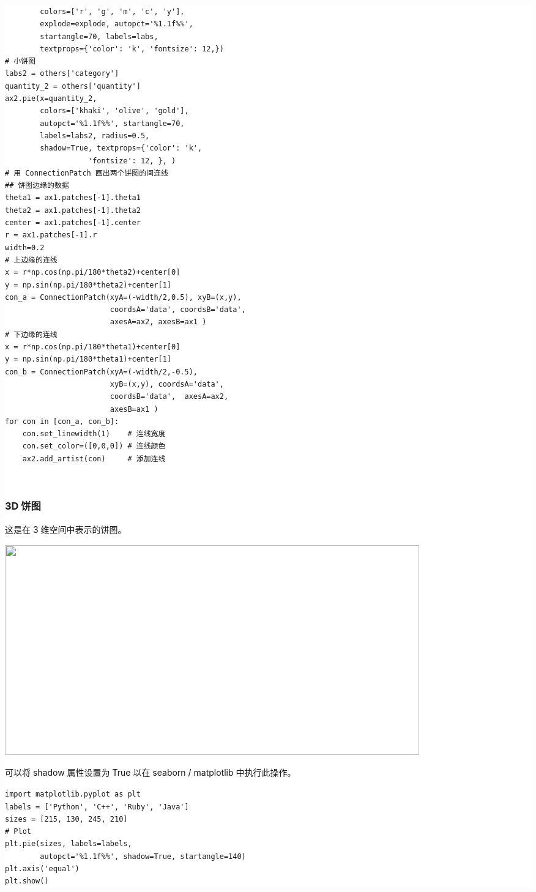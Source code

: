 ```
        colors=['r', 'g', 'm', 'c', 'y'],
        explode=explode, autopct='%1.1f%%',
        startangle=70, labels=labs,
        textprops={'color': 'k', 'fontsize': 12,})
# 小饼图
labs2 = others['category']
quantity_2 = others['quantity']
ax2.pie(x=quantity_2,
        colors=['khaki', 'olive', 'gold'],
        autopct='%1.1f%%', startangle=70,
        labels=labs2, radius=0.5,
        shadow=True, textprops={'color': 'k',
                   'fontsize': 12, }, )
# 用 ConnectionPatch 画出两个饼图的间连线
## 饼图边缘的数据
theta1 = ax1.patches[-1].theta1
theta2 = ax1.patches[-1].theta2
center = ax1.patches[-1].center
r = ax1.patches[-1].r
width=0.2
# 上边缘的连线
x = r*np.cos(np.pi/180*theta2)+center[0]
y = np.sin(np.pi/180*theta2)+center[1]
con_a = ConnectionPatch(xyA=(-width/2,0.5), xyB=(x,y),
                        coordsA='data', coordsB='data',
                        axesA=ax2, axesB=ax1 )
# 下边缘的连线
x = r*np.cos(np.pi/180*theta1)+center[0]
y = np.sin(np.pi/180*theta1)+center[1]
con_b = ConnectionPatch(xyA=(-width/2,-0.5),
                        xyB=(x,y), coordsA='data',
                        coordsB='data',  axesA=ax2,
                        axesB=ax1 )
for con in [con_a, con_b]:
    con.set_linewidth(1)    # 连线宽度
    con.set_color=([0,0,0]) # 连线颜色
    ax2.add_artist(con)     # 添加连线

```

![Image](data:image/gif;base64,iVBORw0KGgoAAAANSUhEUgAAAAEAAAABCAYAAAAfFcSJAAAADUlEQVQImWNgYGBgAAAABQABh6FO1AAAAABJRU5ErkJggg==)

### 3D 饼图

这是在 3 维空间中表示的饼图。

<img width="677" height="343" src="../../../_resources/640_wx_fmt_jpeg_wxfrom_5_wx_lazy_b59e3b2ba27a4ce88.jpg"/>

可以将 shadow 属性设置为 True 以在 seaborn / matplotlib 中执行此操作。

```
import matplotlib.pyplot as plt
labels = ['Python', 'C++', 'Ruby', 'Java']
sizes = [215, 130, 245, 210]
# Plot
plt.pie(sizes, labels=labels, 
        autopct='%1.1f%%', shadow=True, startangle=140)
plt.axis('equal')
plt.show()

```
